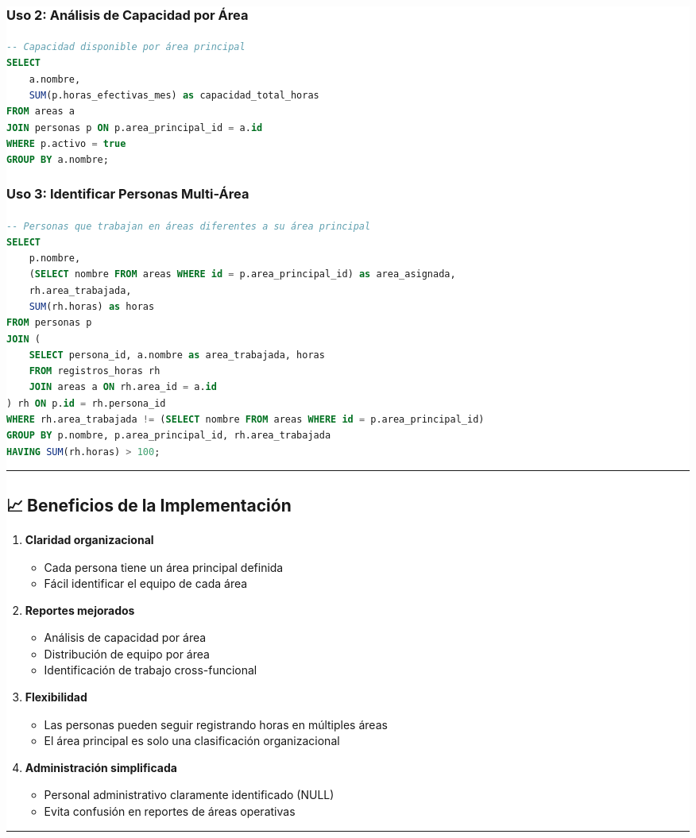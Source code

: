 ### Uso 2: Análisis de Capacidad por Área

```sql
-- Capacidad disponible por área principal
SELECT
    a.nombre,
    SUM(p.horas_efectivas_mes) as capacidad_total_horas
FROM areas a
JOIN personas p ON p.area_principal_id = a.id
WHERE p.activo = true
GROUP BY a.nombre;
```

### Uso 3: Identificar Personas Multi-Área

```sql
-- Personas que trabajan en áreas diferentes a su área principal
SELECT
    p.nombre,
    (SELECT nombre FROM areas WHERE id = p.area_principal_id) as area_asignada,
    rh.area_trabajada,
    SUM(rh.horas) as horas
FROM personas p
JOIN (
    SELECT persona_id, a.nombre as area_trabajada, horas
    FROM registros_horas rh
    JOIN areas a ON rh.area_id = a.id
) rh ON p.id = rh.persona_id
WHERE rh.area_trabajada != (SELECT nombre FROM areas WHERE id = p.area_principal_id)
GROUP BY p.nombre, p.area_principal_id, rh.area_trabajada
HAVING SUM(rh.horas) > 100;
```

---

## 📈 Beneficios de la Implementación

1. **Claridad organizacional**
   - Cada persona tiene un área principal definida
   - Fácil identificar el equipo de cada área

2. **Reportes mejorados**
   - Análisis de capacidad por área
   - Distribución de equipo por área
   - Identificación de trabajo cross-funcional

3. **Flexibilidad**
   - Las personas pueden seguir registrando horas en múltiples áreas
   - El área principal es solo una clasificación organizacional

4. **Administración simplificada**
   - Personal administrativo claramente identificado (NULL)
   - Evita confusión en reportes de áreas operativas

---